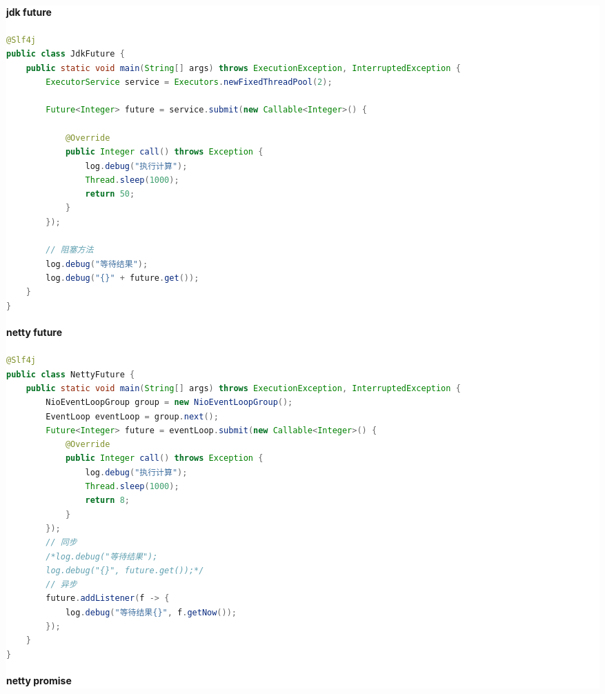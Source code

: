 #### jdk future

```java
@Slf4j
public class JdkFuture {
    public static void main(String[] args) throws ExecutionException, InterruptedException {
        ExecutorService service = Executors.newFixedThreadPool(2);

        Future<Integer> future = service.submit(new Callable<Integer>() {

            @Override
            public Integer call() throws Exception {
                log.debug("执行计算");
                Thread.sleep(1000);
                return 50;
            }
        });

        // 阻塞方法
        log.debug("等待结果");
        log.debug("{}" + future.get());
    }
}
```

#### netty future

```java
@Slf4j
public class NettyFuture {
    public static void main(String[] args) throws ExecutionException, InterruptedException {
        NioEventLoopGroup group = new NioEventLoopGroup();
        EventLoop eventLoop = group.next();
        Future<Integer> future = eventLoop.submit(new Callable<Integer>() {
            @Override
            public Integer call() throws Exception {
                log.debug("执行计算");
                Thread.sleep(1000);
                return 8;
            }
        });
        // 同步
        /*log.debug("等待结果");
        log.debug("{}", future.get());*/
        // 异步
        future.addListener(f -> {
            log.debug("等待结果{}", f.getNow());
        });
    }
}
```

#### netty promise

